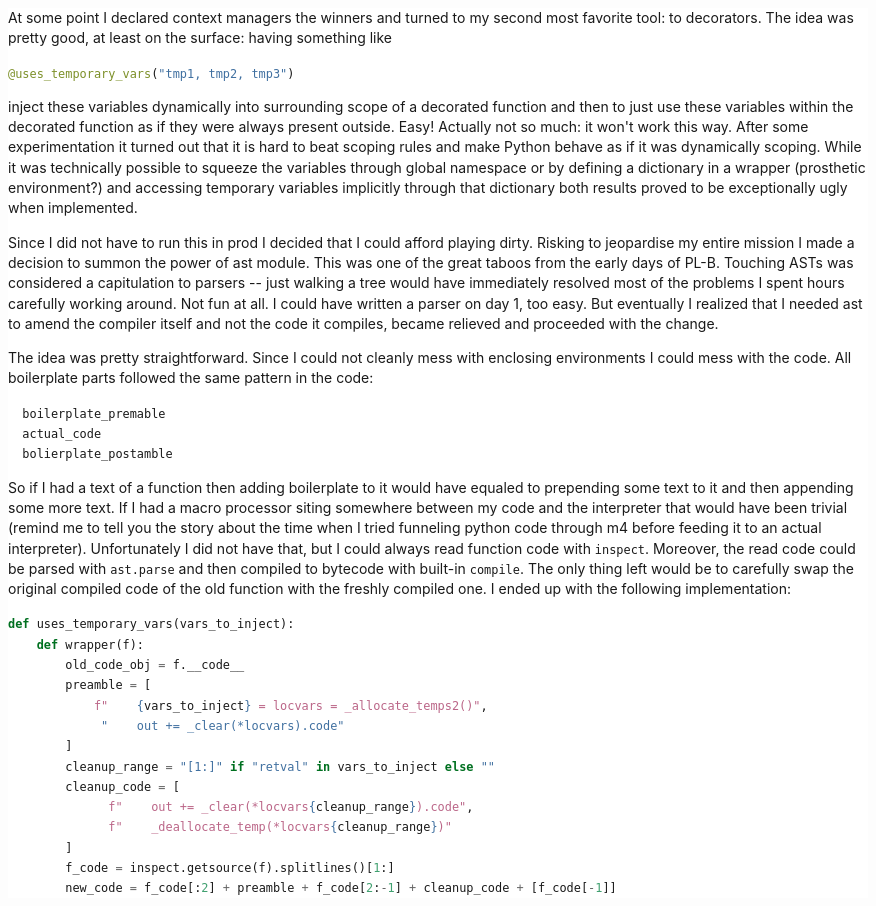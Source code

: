 At some point I declared context managers the winners and turned to my second most favorite tool:
to decorators. The idea was pretty good, at least on the surface: having something like

```python
@uses_temporary_vars("tmp1, tmp2, tmp3")
```

inject these variables dynamically into surrounding scope of a decorated function and then to just
use these variables within the decorated function as if they were always present outside. Easy!
Actually not so much: it won't work this way. After some experimentation it turned out that it is hard to
beat scoping rules and make Python behave as if it was dynamically scoping. While it was technically possible
to squeeze the variables through global namespace or by defining a dictionary in a wrapper (prosthetic
environment?) and
accessing temporary variables implicitly through that dictionary both results proved to be
exceptionally ugly when implemented.

Since I did not have to run this in prod I decided that I could afford playing dirty.
Risking to jeopardise my entire mission I made a decision to summon the power of ast module.
This was one of the great taboos from the early days of PL-B. Touching ASTs was considered
a capitulation to parsers -- just walking a tree would have immediately resolved most of the problems I
spent hours carefully working around. Not fun at all. I could have written a parser on day 1, too easy.
But eventually I realized that I needed ast to amend the compiler itself and not the code it
compiles, became relieved and proceeded with the change.

The idea was pretty straightforward. Since I could not cleanly mess with enclosing environments I could
mess with the code. All boilerplate parts followed the same pattern in the code:

```shell
  boilerplate_premable
  actual_code
  bolierplate_postamble
```

So if I had a text of a function then adding boilerplate to it would have equaled to prepending some text
to it and then appending some more text. If I had a macro processor siting somewhere between my code
and the interpreter that would have been trivial (remind me to tell you the story about the time when I tried
funneling python code through m4 before feeding it to an actual interpreter). Unfortunately I did not have
that, but I could always read function code with `inspect`. Moreover, the read code could be parsed with
`ast.parse` and then compiled to bytecode with built-in `compile`. The only thing left would be to
carefully swap the original compiled code of the old function with the freshly compiled one.
I ended up with the following implementation:

```python
def uses_temporary_vars(vars_to_inject):
    def wrapper(f):
        old_code_obj = f.__code__
        preamble = [
            f"    {vars_to_inject} = locvars = _allocate_temps2()",
             "    out += _clear(*locvars).code"
        ]
        cleanup_range = "[1:]" if "retval" in vars_to_inject else ""
        cleanup_code = [
              f"    out += _clear(*locvars{cleanup_range}).code",
              f"    _deallocate_temp(*locvars{cleanup_range})"
        ]
        f_code = inspect.getsource(f).splitlines()[1:]
        new_code = f_code[:2] + preamble + f_code[2:-1] + cleanup_code + [f_code[-1]]
```